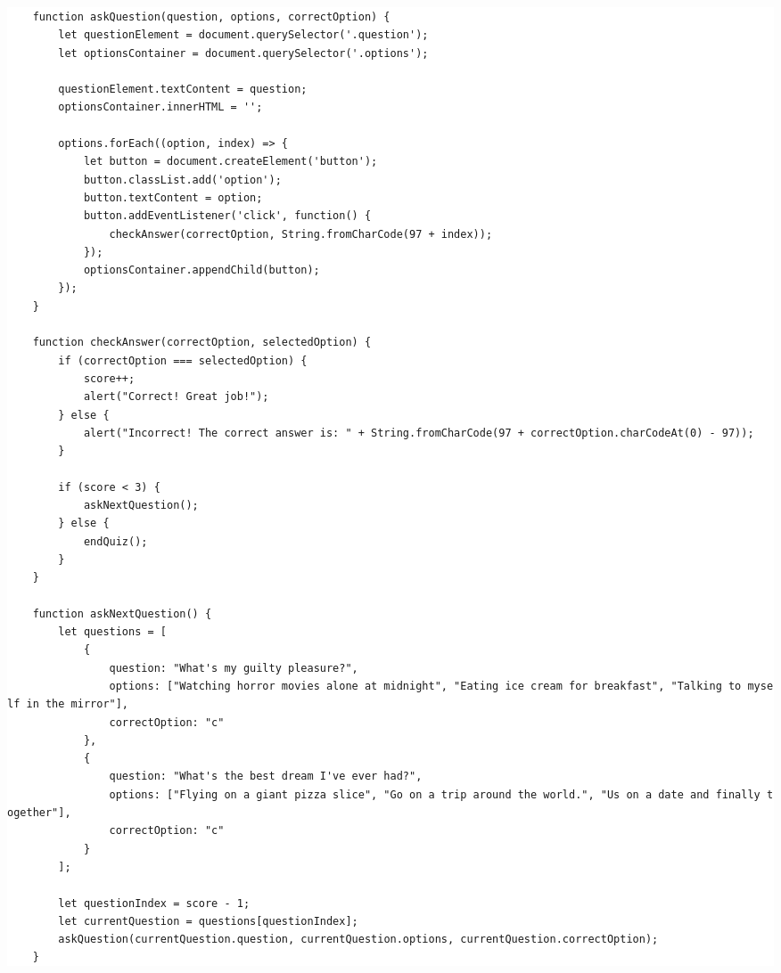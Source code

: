         function askQuestion(question, options, correctOption) {
            let questionElement = document.querySelector('.question');
            let optionsContainer = document.querySelector('.options');

            questionElement.textContent = question;
            optionsContainer.innerHTML = '';

            options.forEach((option, index) => {
                let button = document.createElement('button');
                button.classList.add('option');
                button.textContent = option;
                button.addEventListener('click', function() {
                    checkAnswer(correctOption, String.fromCharCode(97 + index));
                });
                optionsContainer.appendChild(button);
            });
        }

        function checkAnswer(correctOption, selectedOption) {
            if (correctOption === selectedOption) {
                score++;
                alert("Correct! Great job!");
            } else {
                alert("Incorrect! The correct answer is: " + String.fromCharCode(97 + correctOption.charCodeAt(0) - 97));
            }

            if (score < 3) {
                askNextQuestion();
            } else {
                endQuiz();
            }
        }

        function askNextQuestion() {
            let questions = [
                {
                    question: "What's my guilty pleasure?",
                    options: ["Watching horror movies alone at midnight", "Eating ice cream for breakfast", "Talking to myself in the mirror"],
                    correctOption: "c"
                },
                {
                    question: "What's the best dream I've ever had?",
                    options: ["Flying on a giant pizza slice", "Go on a trip around the world.", "Us on a date and finally together"],
                    correctOption: "c"
                }
            ];

            let questionIndex = score - 1;
            let currentQuestion = questions[questionIndex];
            askQuestion(currentQuestion.question, currentQuestion.options, currentQuestion.correctOption);
        }
